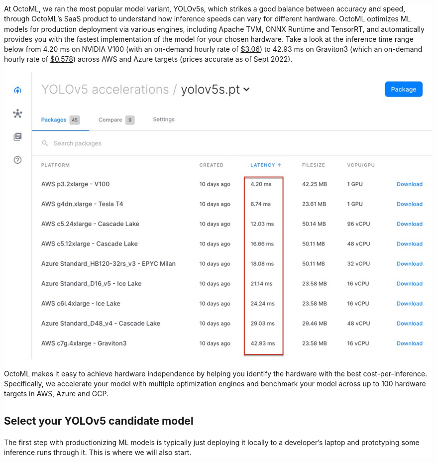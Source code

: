 At OctoML, we ran the most popular model variant, YOLOv5s, which strikes a good
balance between accuracy and speed, through OctoML’s SaaS product to understand 
how inference speeds can vary for different hardware. OctoML
optimizes ML models for production deployment via various engines, including
Apache TVM, ONNX Runtime and TensorRT, and automatically provides you with the
fastest implementation of the model for your chosen hardware. Take a look at the
inference time range below from 4.20 ms on NVIDIA V100 (with an on-demand hourly
rate of [\$3.06](https://aws.amazon.com/ec2/pricing/on-demand/)) to 42.93 ms on
Graviton3 (which an on-demand hourly rate of
[\$0.578](https://aws.amazon.com/ec2/pricing/on-demand/)) across AWS and Azure
targets (prices accurate as of Sept 2022).

![OctoML Package latencies](images/image36.png)

OctoML makes it easy to achieve hardware independence by helping you identify
the hardware with the best cost-per-inference. Specifically, we accelerate your 
model with multiple optimization engines and benchmark your model across up to 
100 hardware targets in AWS, Azure and GCP.

## Select your YOLOv5 candidate model

The first step with productionizing ML models is typically just deploying it
locally to a developer’s laptop and prototyping some inference runs through it.
This is where we will also start.
